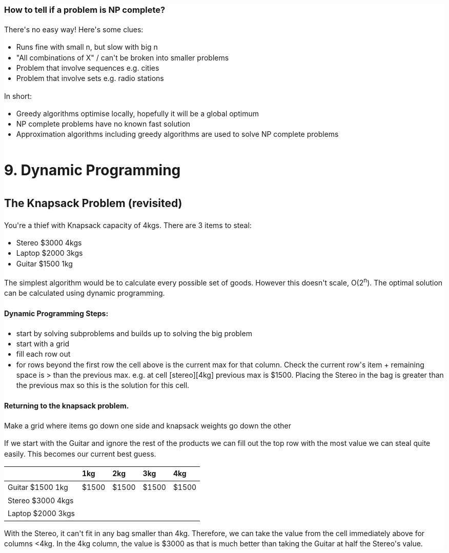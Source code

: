 ### How to tell if a problem is NP complete?
There's no easy way! Here's some clues:
- Runs fine with small n, but slow with big n
- "All combinations of X" / can't be broken into smaller problems
- Problem that involve sequences e.g. cities
- Problem that involve sets e.g. radio stations

In short:
- Greedy algorithms optimise locally, hopefully it will be a global optimum
- NP complete problems have no known fast solution
- Approximation algorithms including greedy algorithms are used to solve NP complete problems


# 9. Dynamic Programming
## The Knapsack Problem (revisited)
You're a thief with Knapsack capacity of 4kgs. There are 3 items to steal:
- Stereo $3000 4kgs
- Laptop $2000 3kgs
- Guitar $1500 1kg

The simplest algorithm would be to calculate every possible set of goods. However this doesn't scale, O(2<sup>n</sup>). The optimal solution can be calculated using dynamic programming.

#### Dynamic Programming Steps:
- start by solving subproblems and builds up to solving the big problem
- start with a grid
- fill each row out
- for rows beyond the first row the cell above is the current max for that column. Check the current row's item + remaining space is > than the previous max. e.g. at cell [stereo][4kg] previous max is $1500. Placing the Stereo in the bag is greater than the previous max so this is the solution for this cell.

#### Returning to the knapsack problem.
Make a grid where items go down one side and knapsack weights go down the other

If we start with the Guitar and ignore the rest of the products we can fill out the top row with the most value we can steal quite easily. This becomes our current best guess.

<div class='twrap'>

|                   | 1kg   | 2kg   | 3kg   | 4kg   |
| :---------------- | :---- | :---- | :---- | :---- |
| Guitar $1500 1kg  | $1500 | $1500 | $1500 | $1500 |
| Stereo $3000 4kgs |       |       |       |       |
| Laptop $2000 3kgs |       |       |       |       |

</div>

With the Stereo, it can't fit in any bag smaller than 4kg. Therefore, we can take the value from the cell immediately above for columns <4kg. In the 4kg column, the value is $3000 as that is much better than taking the Guitar at half the Stereo's value.
